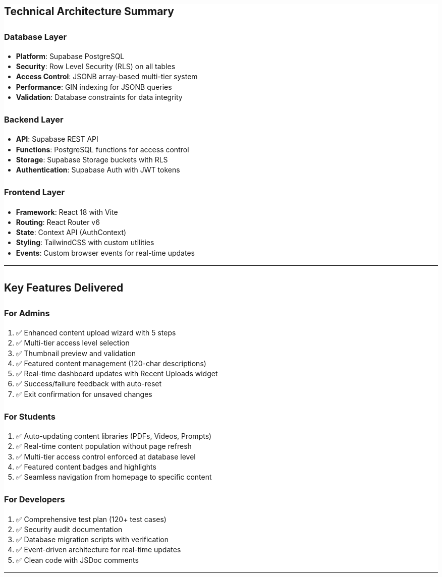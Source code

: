 
## Technical Architecture Summary

### Database Layer
- **Platform**: Supabase PostgreSQL
- **Security**: Row Level Security (RLS) on all tables
- **Access Control**: JSONB array-based multi-tier system
- **Performance**: GIN indexing for JSONB queries
- **Validation**: Database constraints for data integrity

### Backend Layer
- **API**: Supabase REST API
- **Functions**: PostgreSQL functions for access control
- **Storage**: Supabase Storage buckets with RLS
- **Authentication**: Supabase Auth with JWT tokens

### Frontend Layer
- **Framework**: React 18 with Vite
- **Routing**: React Router v6
- **State**: Context API (AuthContext)
- **Styling**: TailwindCSS with custom utilities
- **Events**: Custom browser events for real-time updates

---

## Key Features Delivered

### For Admins
1. ✅ Enhanced content upload wizard with 5 steps
2. ✅ Multi-tier access level selection
3. ✅ Thumbnail preview and validation
4. ✅ Featured content management (120-char descriptions)
5. ✅ Real-time dashboard updates with Recent Uploads widget
6. ✅ Success/failure feedback with auto-reset
7. ✅ Exit confirmation for unsaved changes

### For Students
1. ✅ Auto-updating content libraries (PDFs, Videos, Prompts)
2. ✅ Real-time content population without page refresh
3. ✅ Multi-tier access control enforced at database level
4. ✅ Featured content badges and highlights
5. ✅ Seamless navigation from homepage to specific content

### For Developers
1. ✅ Comprehensive test plan (120+ test cases)
2. ✅ Security audit documentation
3. ✅ Database migration scripts with verification
4. ✅ Event-driven architecture for real-time updates
5. ✅ Clean code with JSDoc comments

---